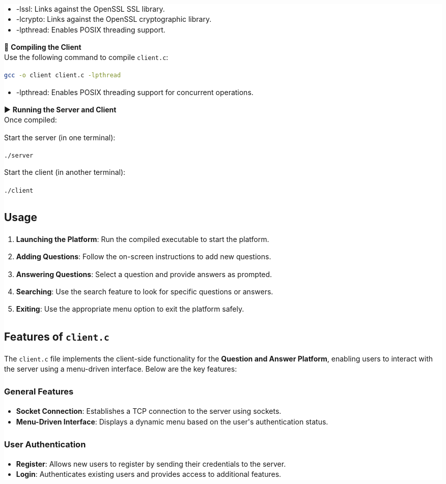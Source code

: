 - -lssl: Links against the OpenSSL SSL library.
- -lcrypto: Links against the OpenSSL cryptographic library.
- -lpthread: Enables POSIX threading support.

🔧 **Compiling the Client**  
Use the following command to compile `client.c`:

```bash
gcc -o client client.c -lpthread
```
- -lpthread: Enables POSIX threading support for concurrent operations.

▶️ **Running the Server and Client**  
Once compiled:

Start the server (in one terminal):

```bash
./server
```

Start the client (in another terminal):

```bash
./client
```


## Usage

1. **Launching the Platform**:
   Run the compiled executable to start the platform.

2. **Adding Questions**:
   Follow the on-screen instructions to add new questions.

3. **Answering Questions**:
   Select a question and provide answers as prompted.

4. **Searching**:
   Use the search feature to look for specific questions or answers.

5. **Exiting**:
   Use the appropriate menu option to exit the platform safely.

## Features of `client.c`

The `client.c` file implements the client-side functionality for the **Question and Answer Platform**, enabling users to interact with the server using a menu-driven interface. Below are the key features:

### General Features
- **Socket Connection**: Establishes a TCP connection to the server using sockets.
- **Menu-Driven Interface**: Displays a dynamic menu based on the user's authentication status.

### User Authentication
- **Register**: Allows new users to register by sending their credentials to the server.
- **Login**: Authenticates existing users and provides access to additional features.
